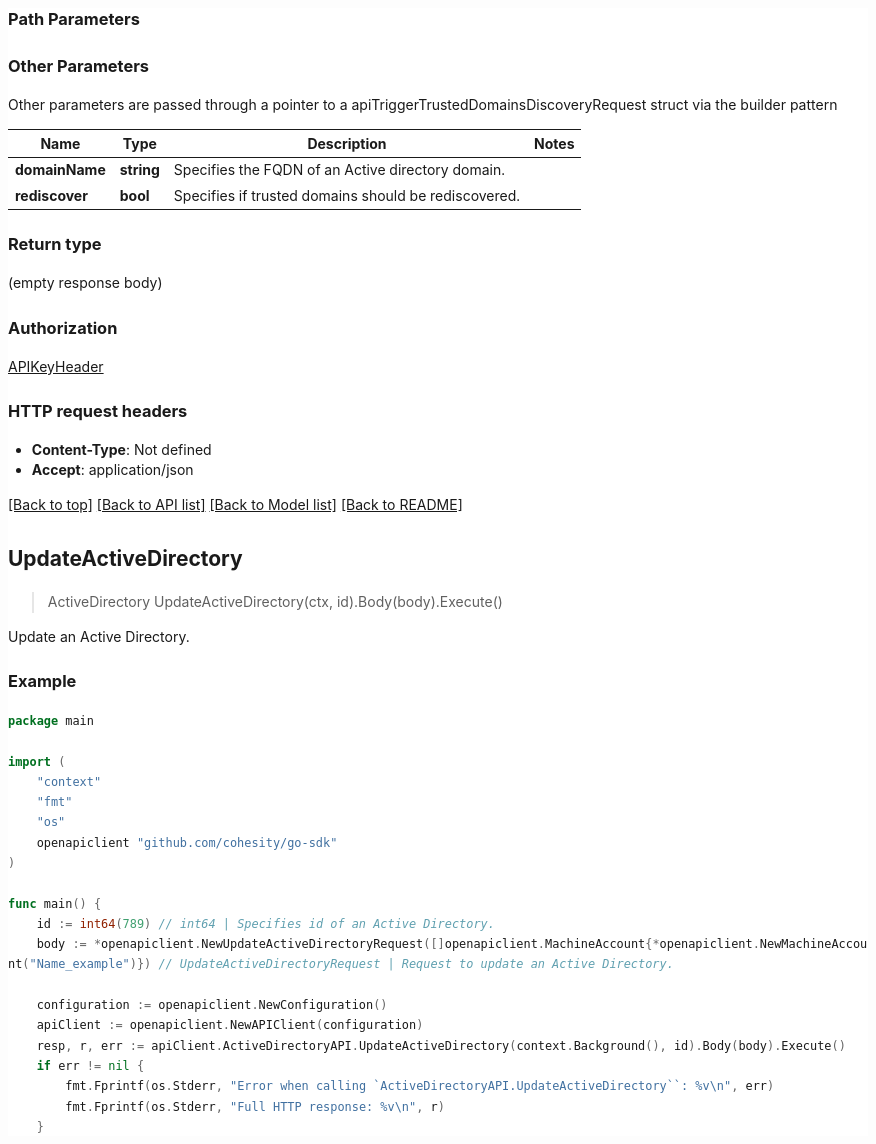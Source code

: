 ### Path Parameters



### Other Parameters

Other parameters are passed through a pointer to a apiTriggerTrustedDomainsDiscoveryRequest struct via the builder pattern


Name | Type | Description  | Notes
------------- | ------------- | ------------- | -------------
 **domainName** | **string** | Specifies the FQDN of an Active directory domain. | 
 **rediscover** | **bool** | Specifies if trusted domains should be rediscovered. | 

### Return type

 (empty response body)

### Authorization

[APIKeyHeader](../README.md#APIKeyHeader)

### HTTP request headers

- **Content-Type**: Not defined
- **Accept**: application/json

[[Back to top]](#) [[Back to API list]](../README.md#documentation-for-api-endpoints)
[[Back to Model list]](../README.md#documentation-for-models)
[[Back to README]](../README.md)


## UpdateActiveDirectory

> ActiveDirectory UpdateActiveDirectory(ctx, id).Body(body).Execute()

Update an Active Directory.



### Example

```go
package main

import (
	"context"
	"fmt"
	"os"
	openapiclient "github.com/cohesity/go-sdk"
)

func main() {
	id := int64(789) // int64 | Specifies id of an Active Directory.
	body := *openapiclient.NewUpdateActiveDirectoryRequest([]openapiclient.MachineAccount{*openapiclient.NewMachineAccount("Name_example")}) // UpdateActiveDirectoryRequest | Request to update an Active Directory.

	configuration := openapiclient.NewConfiguration()
	apiClient := openapiclient.NewAPIClient(configuration)
	resp, r, err := apiClient.ActiveDirectoryAPI.UpdateActiveDirectory(context.Background(), id).Body(body).Execute()
	if err != nil {
		fmt.Fprintf(os.Stderr, "Error when calling `ActiveDirectoryAPI.UpdateActiveDirectory``: %v\n", err)
		fmt.Fprintf(os.Stderr, "Full HTTP response: %v\n", r)
	}
```